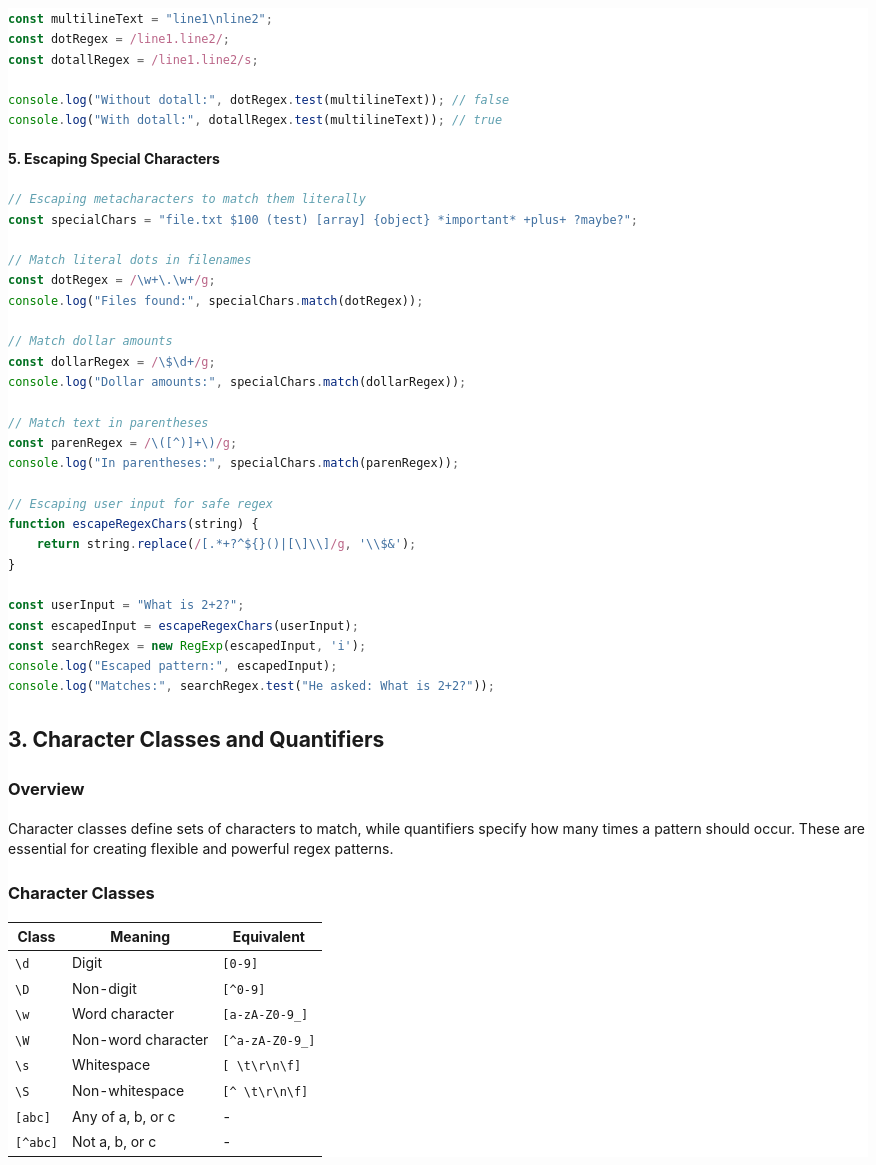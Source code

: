 ```javascript
const multilineText = "line1\nline2";
const dotRegex = /line1.line2/;
const dotallRegex = /line1.line2/s;

console.log("Without dotall:", dotRegex.test(multilineText)); // false
console.log("With dotall:", dotallRegex.test(multilineText)); // true
```

#### 5. Escaping Special Characters
```javascript
// Escaping metacharacters to match them literally
const specialChars = "file.txt $100 (test) [array] {object} *important* +plus+ ?maybe?";

// Match literal dots in filenames
const dotRegex = /\w+\.\w+/g;
console.log("Files found:", specialChars.match(dotRegex));

// Match dollar amounts
const dollarRegex = /\$\d+/g;
console.log("Dollar amounts:", specialChars.match(dollarRegex));

// Match text in parentheses
const parenRegex = /\([^)]+\)/g;
console.log("In parentheses:", specialChars.match(parenRegex));

// Escaping user input for safe regex
function escapeRegexChars(string) {
    return string.replace(/[.*+?^${}()|[\]\\]/g, '\\$&');
}

const userInput = "What is 2+2?";
const escapedInput = escapeRegexChars(userInput);
const searchRegex = new RegExp(escapedInput, 'i');
console.log("Escaped pattern:", escapedInput);
console.log("Matches:", searchRegex.test("He asked: What is 2+2?"));
```




## 3. Character Classes and Quantifiers

### Overview
Character classes define sets of characters to match, while quantifiers specify how many times a pattern should occur. These are essential for creating flexible and powerful regex patterns.

### Character Classes
| Class | Meaning | Equivalent |
|-------|---------|------------|
| `\d` | Digit | `[0-9]` |
| `\D` | Non-digit | `[^0-9]` |
| `\w` | Word character | `[a-zA-Z0-9_]` |
| `\W` | Non-word character | `[^a-zA-Z0-9_]` |
| `\s` | Whitespace | `[ \t\r\n\f]` |
| `\S` | Non-whitespace | `[^ \t\r\n\f]` |
| `[abc]` | Any of a, b, or c | - |
| `[^abc]` | Not a, b, or c | - |